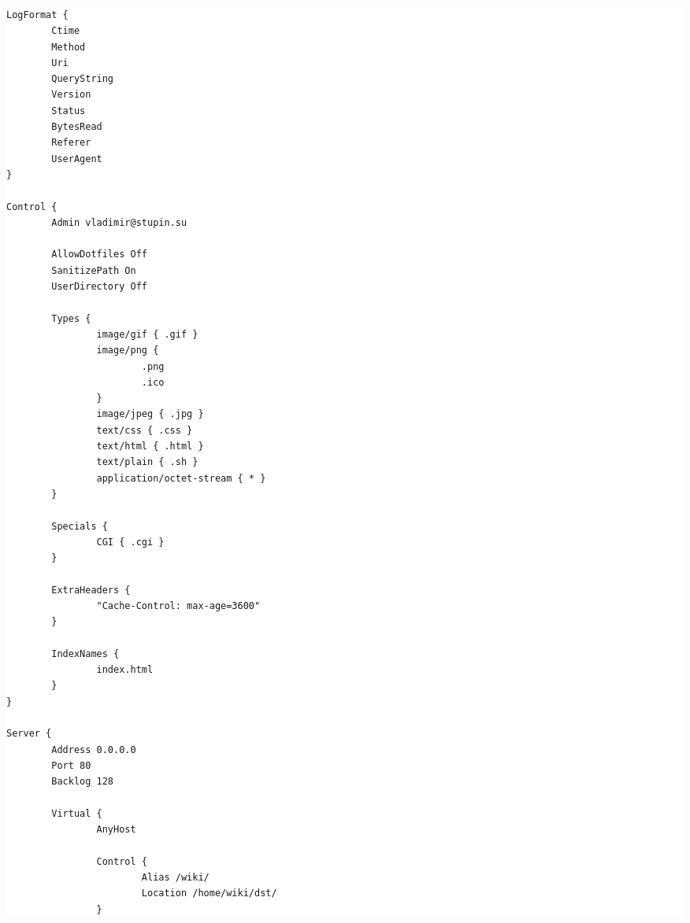     LogFormat {
            Ctime
            Method
            Uri
            QueryString
            Version
            Status
            BytesRead
            Referer
            UserAgent
    }
    
    Control {
            Admin vladimir@stupin.su
    
            AllowDotfiles Off
            SanitizePath On
            UserDirectory Off
    
            Types {
                    image/gif { .gif }
                    image/png {
                            .png
                            .ico
                    }
                    image/jpeg { .jpg }
                    text/css { .css }
                    text/html { .html }
                    text/plain { .sh }
                    application/octet-stream { * }
            }
    
            Specials {
                    CGI { .cgi }
            }
    
            ExtraHeaders {
                    "Cache-Control: max-age=3600"
            }
    
            IndexNames {
                    index.html
            }
    }
    
    Server {
            Address 0.0.0.0
            Port 80
            Backlog 128
    
            Virtual {
                    AnyHost
    
                    Control {
                            Alias /wiki/
                            Location /home/wiki/dst/
                    }
    